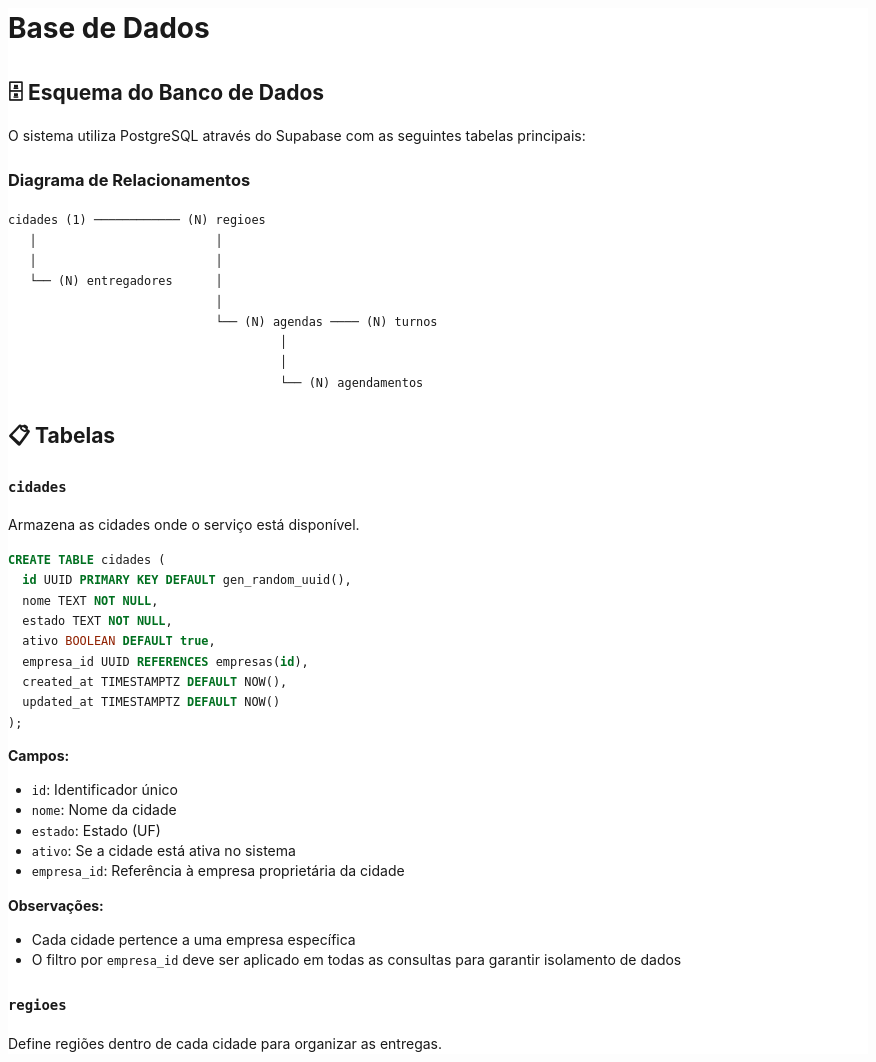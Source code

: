 # Base de Dados

## 🗄️ Esquema do Banco de Dados

O sistema utiliza PostgreSQL através do Supabase com as seguintes tabelas principais:

### Diagrama de Relacionamentos

```
cidades (1) ──────────── (N) regioes
   │                         │
   │                         │
   └── (N) entregadores      │
                             │
                             └── (N) agendas ──── (N) turnos
                                      │
                                      │
                                      └── (N) agendamentos
```

## 📋 Tabelas

### `cidades`
Armazena as cidades onde o serviço está disponível.

```sql
CREATE TABLE cidades (
  id UUID PRIMARY KEY DEFAULT gen_random_uuid(),
  nome TEXT NOT NULL,
  estado TEXT NOT NULL,
  ativo BOOLEAN DEFAULT true,
  empresa_id UUID REFERENCES empresas(id),
  created_at TIMESTAMPTZ DEFAULT NOW(),
  updated_at TIMESTAMPTZ DEFAULT NOW()
);
```

**Campos:**
- `id`: Identificador único
- `nome`: Nome da cidade
- `estado`: Estado (UF)
- `ativo`: Se a cidade está ativa no sistema
- `empresa_id`: Referência à empresa proprietária da cidade

**Observações:**
- Cada cidade pertence a uma empresa específica
- O filtro por `empresa_id` deve ser aplicado em todas as consultas para garantir isolamento de dados

### `regioes`
Define regiões dentro de cada cidade para organizar as entregas.
